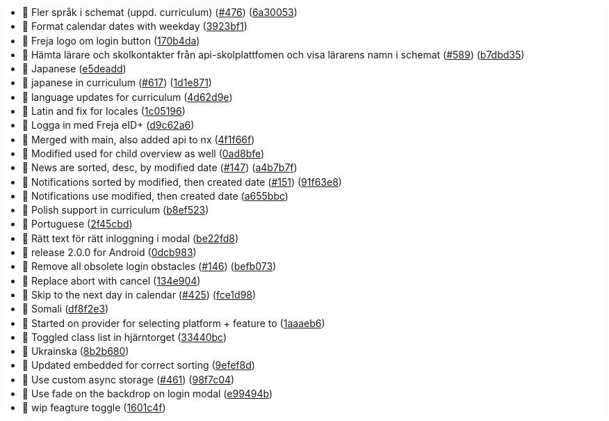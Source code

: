 * 🎸 Fler språk i schemat (uppd. curriculum) ([#476](https://github.com/sepahewe/skolplattformen/issues/476)) ([6a30053](https://github.com/sepahewe/skolplattformen/commit/6a3005330ccfffdc67c646ba212160cf6c87e6e2))
* 🎸 Format calendar dates with weekday ([3923bf1](https://github.com/sepahewe/skolplattformen/commit/3923bf11c41d06dca33c5aaf76cfafd51729c80e))
* 🎸 Freja logo om login button ([170b4da](https://github.com/sepahewe/skolplattformen/commit/170b4da39ae771953824a5c9be72c843ede96714))
* 🎸 Hämta lärare och skolkontakter från api-skolplattfomen och visa lärarens namn i schemat ([#589](https://github.com/sepahewe/skolplattformen/issues/589)) ([b7dbd35](https://github.com/sepahewe/skolplattformen/commit/b7dbd356c652bf53a9d73dd38f11744ff364470b))
* 🎸 Japanese ([e5deadd](https://github.com/sepahewe/skolplattformen/commit/e5deadd88084fba26a7b8dbc83664be376b76a51))
* 🎸 japanese in curriculum ([#617](https://github.com/sepahewe/skolplattformen/issues/617)) ([1d1e871](https://github.com/sepahewe/skolplattformen/commit/1d1e8713f4f2861e994158ff5830615e6d1e7727))
* 🎸 language updates for curriculum ([4d62d9e](https://github.com/sepahewe/skolplattformen/commit/4d62d9e26987ae4840f81e1c1ad958a6905746c0))
* 🎸 Latin and fix for locales ([1c05196](https://github.com/sepahewe/skolplattformen/commit/1c051961d695ebb2546f2a30991d01015e7c48fb))
* 🎸 Logga in med Freja eID+ ([d9c62a6](https://github.com/sepahewe/skolplattformen/commit/d9c62a6d91abc30b376fc9233108655a0da9fd5b))
* 🎸 Merged with main, also added api to nx ([4f1f66f](https://github.com/sepahewe/skolplattformen/commit/4f1f66fcbbf3682004e781d058ff43a7eb3b57ce))
* 🎸 Modified used for child overview as well ([0ad8bfe](https://github.com/sepahewe/skolplattformen/commit/0ad8bfe15c544f2fe34a7d7b2bc4284dec70a6b3))
* 🎸 News are sorted, desc, by modified date ([#147](https://github.com/sepahewe/skolplattformen/issues/147)) ([a4b7b7f](https://github.com/sepahewe/skolplattformen/commit/a4b7b7f6a942e2bdedd82c50e16f5336bb6fc1ec))
* 🎸 Notifications sorted by modified, then created date ([#151](https://github.com/sepahewe/skolplattformen/issues/151)) ([91f63e8](https://github.com/sepahewe/skolplattformen/commit/91f63e8d2ac060692090d8f75379a3a7c6a1a074))
* 🎸 Notifications use modified, then created date ([a655bbc](https://github.com/sepahewe/skolplattformen/commit/a655bbc590b2ac8016bc4ccb73030aa68ce1e891))
* 🎸 Polish support in curriculum ([b8ef523](https://github.com/sepahewe/skolplattformen/commit/b8ef523afc7de1554a782063a6f7679498aa7fef))
* 🎸 Portuguese ([2f45cbd](https://github.com/sepahewe/skolplattformen/commit/2f45cbdeb639cd43c6b13cff0a2f86a934b950dd))
* 🎸 Rätt text för rätt inloggning i modal ([be22fd8](https://github.com/sepahewe/skolplattformen/commit/be22fd8cd35b4086b80758df132036f2d5957382))
* 🎸 release 2.0.0 for Android ([0dcb983](https://github.com/sepahewe/skolplattformen/commit/0dcb98312faa6bc81c264e0f8e1ca810bc72b0c3))
* 🎸 Remove all obsolete login obstacles ([#146](https://github.com/sepahewe/skolplattformen/issues/146)) ([befb073](https://github.com/sepahewe/skolplattformen/commit/befb073a322823dfad2b29e8ab03488b68f2a16c))
* 🎸 Replace abort with cancel ([134e904](https://github.com/sepahewe/skolplattformen/commit/134e904d86b0295614a4fd452355276b412d4e65))
* 🎸 Skip to the next day in calendar ([#425](https://github.com/sepahewe/skolplattformen/issues/425)) ([fce1d98](https://github.com/sepahewe/skolplattformen/commit/fce1d98847f4cc7c27bfa359b1d2b1bdc86e12ea))
* 🎸 Somali ([df8f2e3](https://github.com/sepahewe/skolplattformen/commit/df8f2e378e76d1f4b8f4b0cfd55aba82626ccaa8))
* 🎸 Started on provider for selecting platform + feature to ([1aaaeb6](https://github.com/sepahewe/skolplattformen/commit/1aaaeb64e31531185c0ef75bff61c97f0cf942c4))
* 🎸 Toggled class list in hjärntorget ([33440bc](https://github.com/sepahewe/skolplattformen/commit/33440bcc32d0ea466662cdf167406b0dd503b251))
* 🎸 Ukrainska ([8b2b680](https://github.com/sepahewe/skolplattformen/commit/8b2b680c175f95c54fb945fba06d798cc881c809))
* 🎸 Updated embedded for correct sorting ([9efef8d](https://github.com/sepahewe/skolplattformen/commit/9efef8dad9e44e80422feb94ff7c68b22f3be51f))
* 🎸 Use custom async storage ([#461](https://github.com/sepahewe/skolplattformen/issues/461)) ([98f7c04](https://github.com/sepahewe/skolplattformen/commit/98f7c04f1c1b88d621440c6190cf1223112fa03b))
* 🎸 Use fade on the backdrop on login modal ([e99494b](https://github.com/sepahewe/skolplattformen/commit/e99494bc77cf7037ca1a5076effc68c4cc3ed4ea))
* 🎸 wip feagture toggle ([1601c4f](https://github.com/sepahewe/skolplattformen/commit/1601c4f83c75bc98ec1084725f9b126e871024b2))